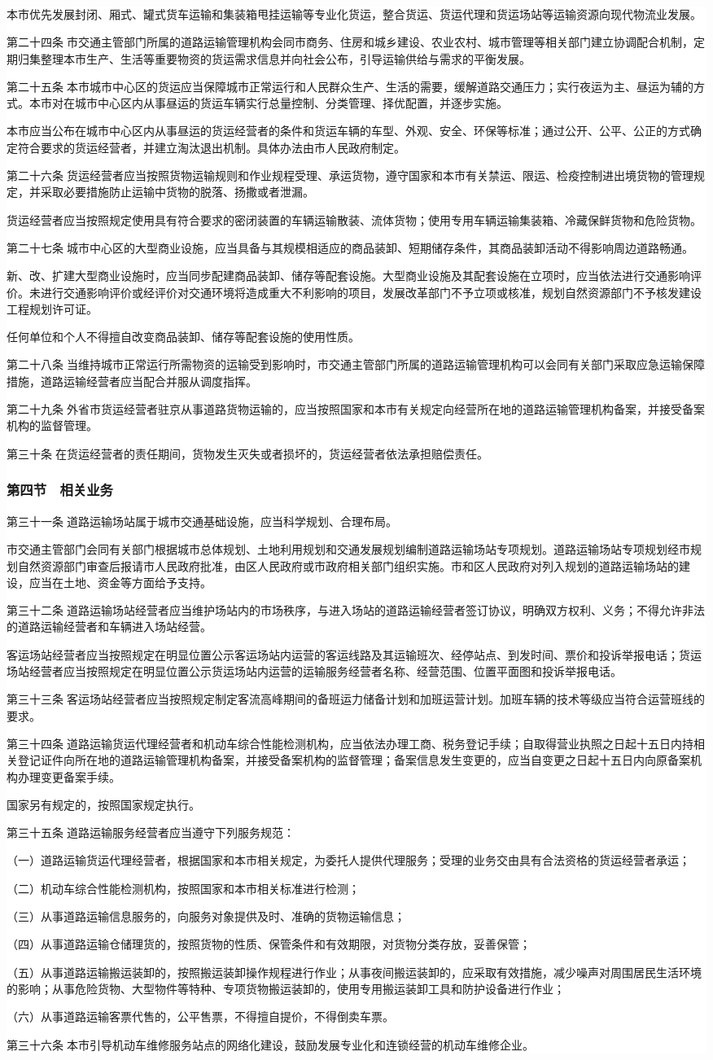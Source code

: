 本市优先发展封闭、厢式、罐式货车运输和集装箱甩挂运输等专业化货运，整合货运、货运代理和货运场站等运输资源向现代物流业发展。

第二十四条 市交通主管部门所属的道路运输管理机构会同市商务、住房和城乡建设、农业农村、城市管理等相关部门建立协调配合机制，定期归集整理本市生产、生活等重要物资的货运需求信息并向社会公布，引导运输供给与需求的平衡发展。

第二十五条 本市城市中心区的货运应当保障城市正常运行和人民群众生产、生活的需要，缓解道路交通压力；实行夜运为主、昼运为辅的方式。本市对在城市中心区内从事昼运的货运车辆实行总量控制、分类管理、择优配置，并逐步实施。

本市应当公布在城市中心区内从事昼运的货运经营者的条件和货运车辆的车型、外观、安全、环保等标准；通过公开、公平、公正的方式确定符合要求的货运经营者，并建立淘汰退出机制。具体办法由市人民政府制定。

第二十六条 货运经营者应当按照货物运输规则和作业规程受理、承运货物，遵守国家和本市有关禁运、限运、检疫控制进出境货物的管理规定，并采取必要措施防止运输中货物的脱落、扬撒或者泄漏。

货运经营者应当按照规定使用具有符合要求的密闭装置的车辆运输散装、流体货物；使用专用车辆运输集装箱、冷藏保鲜货物和危险货物。

第二十七条 城市中心区的大型商业设施，应当具备与其规模相适应的商品装卸、短期储存条件，其商品装卸活动不得影响周边道路畅通。

新、改、扩建大型商业设施时，应当同步配建商品装卸、储存等配套设施。大型商业设施及其配套设施在立项时，应当依法进行交通影响评价。未进行交通影响评价或经评价对交通环境将造成重大不利影响的项目，发展改革部门不予立项或核准，规划自然资源部门不予核发建设工程规划许可证。

任何单位和个人不得擅自改变商品装卸、储存等配套设施的使用性质。

第二十八条 当维持城市正常运行所需物资的运输受到影响时，市交通主管部门所属的道路运输管理机构可以会同有关部门采取应急运输保障措施，道路运输经营者应当配合并服从调度指挥。

第二十九条 外省市货运经营者驻京从事道路货物运输的，应当按照国家和本市有关规定向经营所在地的道路运输管理机构备案，并接受备案机构的监督管理。

第三十条 在货运经营者的责任期间，货物发生灭失或者损坏的，货运经营者依法承担赔偿责任。

### 第四节　相关业务

第三十一条 道路运输场站属于城市交通基础设施，应当科学规划、合理布局。

市交通主管部门会同有关部门根据城市总体规划、土地利用规划和交通发展规划编制道路运输场站专项规划。道路运输场站专项规划经市规划自然资源部门审查后报请市人民政府批准，由区人民政府或市政府相关部门组织实施。市和区人民政府对列入规划的道路运输场站的建设，应当在土地、资金等方面给予支持。

第三十二条 道路运输场站经营者应当维护场站内的市场秩序，与进入场站的道路运输经营者签订协议，明确双方权利、义务；不得允许非法的道路运输经营者和车辆进入场站经营。

客运场站经营者应当按照规定在明显位置公示客运场站内运营的客运线路及其运输班次、经停站点、到发时间、票价和投诉举报电话；货运场站经营者应当按照规定在明显位置公示货运场站内运营的运输服务经营者名称、经营范围、位置平面图和投诉举报电话。

第三十三条 客运场站经营者应当按照规定制定客流高峰期间的备班运力储备计划和加班运营计划。加班车辆的技术等级应当符合运营班线的要求。

第三十四条 道路运输货运代理经营者和机动车综合性能检测机构，应当依法办理工商、税务登记手续；自取得营业执照之日起十五日内持相关登记证件向所在地的道路运输管理机构备案，并接受备案机构的监督管理；备案信息发生变更的，应当自变更之日起十五日内向原备案机构办理变更备案手续。

国家另有规定的，按照国家规定执行。

第三十五条 道路运输服务经营者应当遵守下列服务规范：

（一）道路运输货运代理经营者，根据国家和本市相关规定，为委托人提供代理服务；受理的业务交由具有合法资格的货运经营者承运；

（二）机动车综合性能检测机构，按照国家和本市相关标准进行检测；

（三）从事道路运输信息服务的，向服务对象提供及时、准确的货物运输信息；

（四）从事道路运输仓储理货的，按照货物的性质、保管条件和有效期限，对货物分类存放，妥善保管；

（五）从事道路运输搬运装卸的，按照搬运装卸操作规程进行作业；从事夜间搬运装卸的，应采取有效措施，减少噪声对周围居民生活环境的影响；从事危险货物、大型物件等特种、专项货物搬运装卸的，使用专用搬运装卸工具和防护设备进行作业；

（六）从事道路运输客票代售的，公平售票，不得擅自提价，不得倒卖车票。

第三十六条 本市引导机动车维修服务站点的网络化建设，鼓励发展专业化和连锁经营的机动车维修企业。
